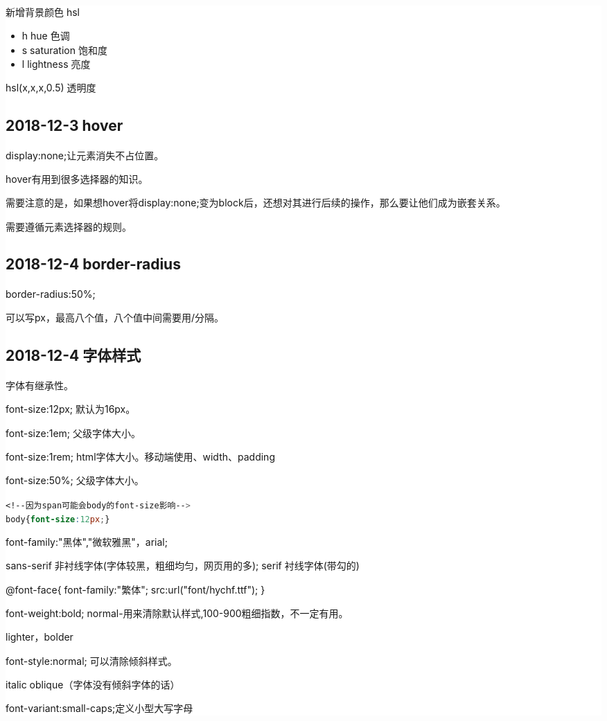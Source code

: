 新增背景颜色
hsl
-  h hue 色调
-  s saturation 饱和度
-  l lightness 亮度 

hsl(x,x,x,0.5) 透明度



## 2018-12-3 hover

display:none;让元素消失不占位置。

hover有用到很多选择器的知识。

需要注意的是，如果想hover将display:none;变为block后，还想对其进行后续的操作，那么要让他们成为嵌套关系。

需要遵循元素选择器的规则。

## 2018-12-4 border-radius
border-radius:50%;

可以写px，最高八个值，八个值中间需要用/分隔。

## 2018-12-4 字体样式
字体有继承性。

font-size:12px; 默认为16px。

font-size:1em; 父级字体大小。

font-size:1rem; html字体大小。移动端使用、width、padding

font-size:50%; 父级字体大小。

```css
<!--因为span可能会body的font-size影响-->
body{font-size:12px;}
```

font-family:"黑体","微软雅黑"，arial; 

sans-serif 非衬线字体(字体较黑，粗细均匀，网页用的多); serif 衬线字体(带勾的)

@font-face{
    font-family:"繁体";
    src:url("font/hychf.ttf");
}

font-weight:bold; normal-用来清除默认样式,100-900粗细指数，不一定有用。

lighter，bolder

font-style:normal; 可以清除倾斜样式。

italic oblique（字体没有倾斜字体的话）

font-variant:small-caps;定义小型大写字母
